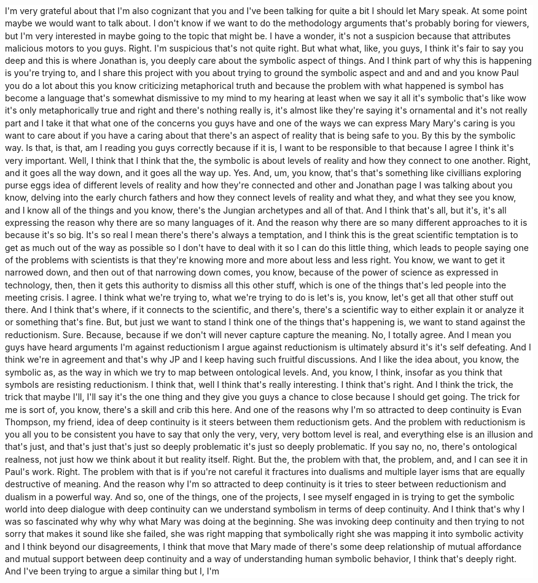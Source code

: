I'm very grateful about that I'm also cognizant that you and I've been talking for quite a bit I should let Mary speak. At some point maybe we would want to talk about. I don't know if we want to do the methodology arguments that's probably boring for viewers, but I'm very interested in maybe going to the topic that might be. I have a wonder, it's not a suspicion because that attributes malicious motors to you guys. Right. I'm suspicious that's not quite right. But what what, like, you guys, I think it's fair to say you deep and this is where Jonathan is, you deeply care about the symbolic aspect of things. And I think part of why this is happening is you're trying to, and I share this project with you about trying to ground the symbolic aspect and and and and you know Paul you do a lot about this you know criticizing metaphorical truth and because the problem with what happened is symbol has become a language that's somewhat dismissive to my mind to my hearing at least when we say it all it's symbolic that's like wow it's only metaphorically true and right and there's nothing really is, it's almost like they're saying it's ornamental and it's not really part and I take it that what one of the concerns you guys have and one of the ways we can express Mary Mary's caring is you want to care about if you have a caring about that there's an aspect of reality that is being safe to you. By this by the symbolic way. Is that, is that, am I reading you guys correctly because if it is, I want to be responsible to that because I agree I think it's very important. Well, I think that I think that the, the symbolic is about levels of reality and how they connect to one another. Right, and it goes all the way down, and it goes all the way up. Yes. And, um, you know, that's that's something like civillians exploring purse eggs idea of different levels of reality and how they're connected and other and Jonathan page I was talking about you know, delving into the early church fathers and how they connect levels of reality and what they, and what they see you know, and I know all of the things and you know, there's the Jungian archetypes and all of that. And I think that's all, but it's, it's all expressing the reason why there are so many languages of it. And the reason why there are so many different approaches to it is because it's so big. It's so real I mean there's there's always a temptation, and I think this is the great scientific temptation is to get as much out of the way as possible so I don't have to deal with it so I can do this little thing, which leads to people saying one of the problems with scientists is that they're knowing more and more about less and less right. You know, we want to get it narrowed down, and then out of that narrowing down comes, you know, because of the power of science as expressed in technology, then, then it gets this authority to dismiss all this other stuff, which is one of the things that's led people into the meeting crisis. I agree. I think what we're trying to, what we're trying to do is let's is, you know, let's get all that other stuff out there. And I think that's where, if it connects to the scientific, and there's, there's a scientific way to either explain it or analyze it or something that's fine. But, but just we want to stand I think one of the things that's happening is, we want to stand against the reductionism. Sure. Because, because if we don't will never capture capture the meaning. No, I totally agree. And I mean you guys have heard arguments I'm against reductionism I argue against reductionism is ultimately absurd it's it's self defeating. And I think we're in agreement and that's why JP and I keep having such fruitful discussions. And I like the idea about, you know, the symbolic as, as the way in which we try to map between ontological levels. And, you know, I think, insofar as you think that symbols are resisting reductionism. I think that, well I think that's really interesting. I think that's right. And I think the trick, the trick that maybe I'll, I'll say it's the one thing and they give you guys a chance to close because I should get going. The trick for me is sort of, you know, there's a skill and crib this here. And one of the reasons why I'm so attracted to deep continuity is Evan Thompson, my friend, idea of deep continuity is it steers between them reductionism gets. And the problem with reductionism is you all you to be consistent you have to say that only the very, very, very bottom level is real, and everything else is an illusion and that's just, and that's just that's just so deeply problematic it's just so deeply problematic. If you say no, no, there's ontological realness, not just how we think about it but reality itself. Right. But the, the problem with that, the problem, and, and I can see it in Paul's work. Right. The problem with that is if you're not careful it fractures into dualisms and multiple layer isms that are equally destructive of meaning. And the reason why I'm so attracted to deep continuity is it tries to steer between reductionism and dualism in a powerful way. And so, one of the things, one of the projects, I see myself engaged in is trying to get the symbolic world into deep dialogue with deep continuity can we understand symbolism in terms of deep continuity. And I think that's why I was so fascinated why why why what Mary was doing at the beginning. She was invoking deep continuity and then trying to not sorry that makes it sound like she failed, she was right mapping that symbolically right she was mapping it into symbolic activity and I think beyond our disagreements, I think that move that Mary made of there's some deep relationship of mutual affordance and mutual support between deep continuity and a way of understanding human symbolic behavior, I think that's deeply right. And I've been trying to argue a similar thing but I, I'm